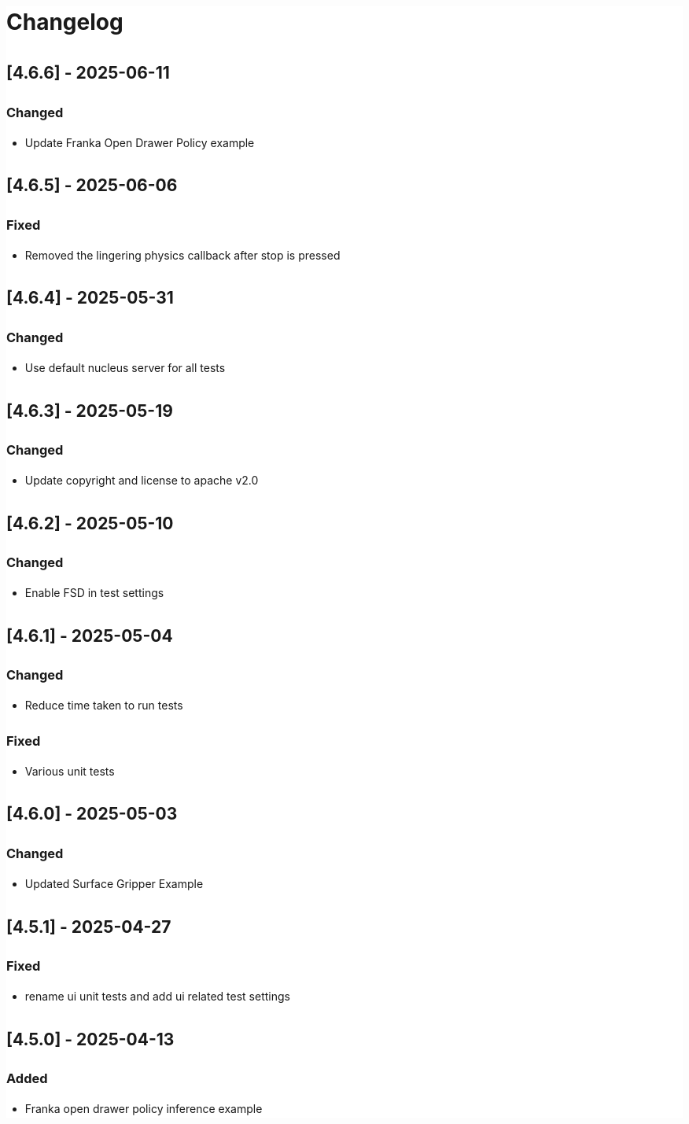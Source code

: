 # Changelog

## [4.6.6] - 2025-06-11
### Changed
- Update Franka Open Drawer Policy example

## [4.6.5] - 2025-06-06
### Fixed
- Removed the lingering physics callback after stop is pressed

## [4.6.4] - 2025-05-31
### Changed
- Use default nucleus server for all tests

## [4.6.3] - 2025-05-19
### Changed
- Update copyright and license to apache v2.0

## [4.6.2] - 2025-05-10
### Changed
- Enable FSD in test settings

## [4.6.1] - 2025-05-04
### Changed
- Reduce time taken to run tests

### Fixed
- Various unit tests

## [4.6.0] - 2025-05-03
### Changed
- Updated Surface Gripper Example

## [4.5.1] - 2025-04-27
### Fixed
- rename ui unit tests and add ui related test settings

## [4.5.0] - 2025-04-13
### Added
- Franka open drawer policy inference example

